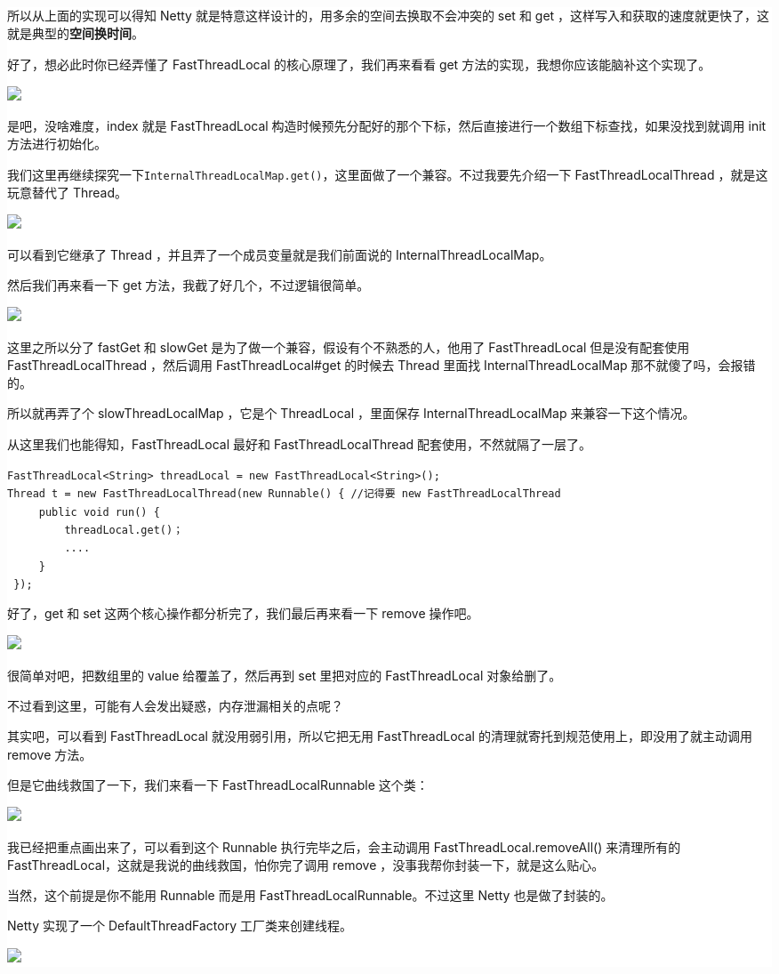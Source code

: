 所以从上面的实现可以得知 Netty 就是特意这样设计的，用多余的空间去换取不会冲突的 set 和 get ，这样写入和获取的速度就更快了，这就是典型的**空间换时间**。

好了，想必此时你已经弄懂了 FastThreadLocal 的核心原理了，我们再来看看 get 方法的实现，我想你应该能脑补这个实现了。

![](https://cdn.jsdelivr.net/gh/yessimida/cdn_image/img/20220123165541.png)

是吧，没啥难度，index 就是 FastThreadLocal 构造时候预先分配好的那个下标，然后直接进行一个数组下标查找，如果没找到就调用 init 方法进行初始化。

我们这里再继续探究一下`InternalThreadLocalMap.get()`，这里面做了一个兼容。不过我要先介绍一下 FastThreadLocalThread ，就是这玩意替代了  Thread。

![](https://cdn.jsdelivr.net/gh/yessimida/cdn_image/img/20220123165552.png)

可以看到它继承了 Thread ，并且弄了一个成员变量就是我们前面说的 InternalThreadLocalMap。

然后我们再来看一下 get 方法，我截了好几个，不过逻辑很简单。

![](https://cdn.jsdelivr.net/gh/yessimida/cdn_image/img/20220123165601.png)

这里之所以分了 fastGet 和 slowGet 是为了做一个兼容，假设有个不熟悉的人，他用了 FastThreadLocal 但是没有配套使用 FastThreadLocalThread ，然后调用 FastThreadLocal#get 的时候去 Thread 里面找 InternalThreadLocalMap 那不就傻了吗，会报错的。

所以就再弄了个 slowThreadLocalMap ，它是个 ThreadLocal ，里面保存 InternalThreadLocalMap 来兼容一下这个情况。

从这里我们也能得知，FastThreadLocal 最好和 FastThreadLocalThread 配套使用，不然就隔了一层了。

```
FastThreadLocal<String> threadLocal = new FastThreadLocal<String>();
Thread t = new FastThreadLocalThread(new Runnable() { //记得要 new FastThreadLocalThread
     public void run() {
	     threadLocal.get()；
	     ....
     }
 });
```

好了，get 和 set 这两个核心操作都分析完了，我们最后再来看一下 remove 操作吧。

![](https://cdn.jsdelivr.net/gh/yessimida/cdn_image/img/20220123165612.png)

很简单对吧，把数组里的 value 给覆盖了，然后再到  set  里把对应的 FastThreadLocal 对象给删了。

不过看到这里，可能有人会发出疑惑，内存泄漏相关的点呢？

其实吧，可以看到 FastThreadLocal 就没用弱引用，所以它把无用 FastThreadLocal 的清理就寄托到规范使用上，即没用了就主动调用 remove 方法。

但是它曲线救国了一下，我们来看一下 FastThreadLocalRunnable 这个类：

![](https://cdn.jsdelivr.net/gh/yessimida/cdn_image/img/20220123165624.png)

我已经把重点画出来了，可以看到这个 Runnable 执行完毕之后，会主动调用 FastThreadLocal.removeAll() 来清理所有的 FastThreadLocal，这就是我说的曲线救国，怕你完了调用 remove ，没事我帮你封装一下，就是这么贴心。

当然，这个前提是你不能用 Runnable 而是用 FastThreadLocalRunnable。不过这里 Netty 也是做了封装的。

Netty 实现了一个 DefaultThreadFactory 工厂类来创建线程。

![](https://cdn.jsdelivr.net/gh/yessimida/cdn_image/img/20220123165632.png)
